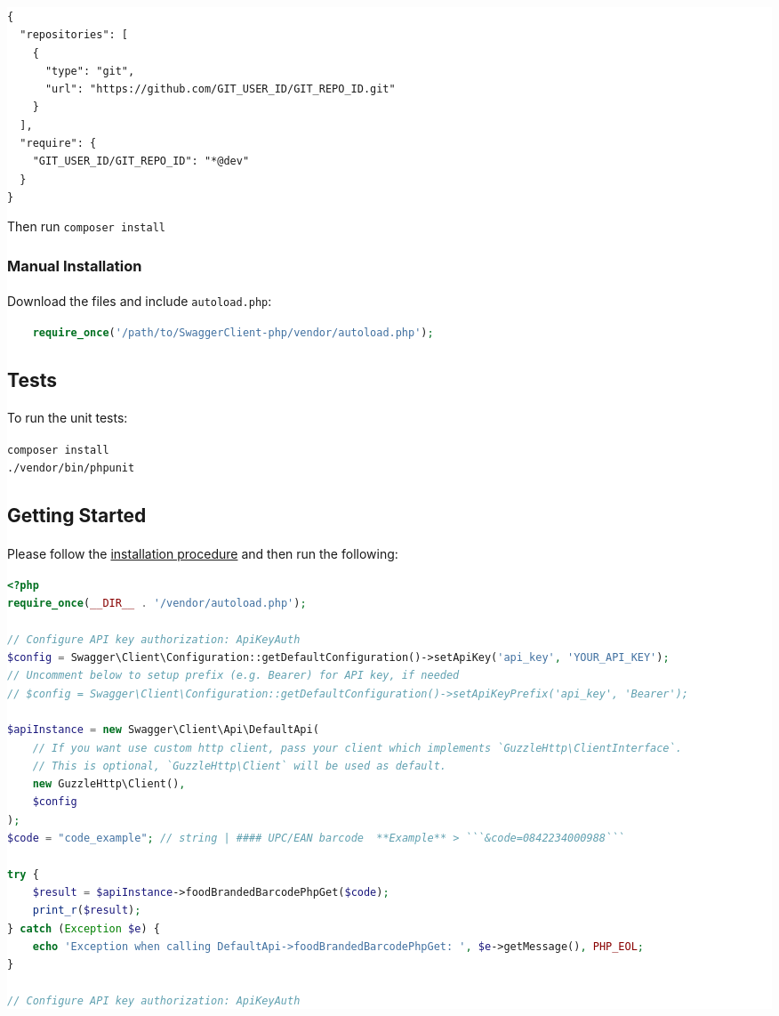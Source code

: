 ```
{
  "repositories": [
    {
      "type": "git",
      "url": "https://github.com/GIT_USER_ID/GIT_REPO_ID.git"
    }
  ],
  "require": {
    "GIT_USER_ID/GIT_REPO_ID": "*@dev"
  }
}
```

Then run `composer install`

### Manual Installation

Download the files and include `autoload.php`:

```php
    require_once('/path/to/SwaggerClient-php/vendor/autoload.php');
```

## Tests

To run the unit tests:

```
composer install
./vendor/bin/phpunit
```

## Getting Started

Please follow the [installation procedure](#installation--usage) and then run the following:

```php
<?php
require_once(__DIR__ . '/vendor/autoload.php');

// Configure API key authorization: ApiKeyAuth
$config = Swagger\Client\Configuration::getDefaultConfiguration()->setApiKey('api_key', 'YOUR_API_KEY');
// Uncomment below to setup prefix (e.g. Bearer) for API key, if needed
// $config = Swagger\Client\Configuration::getDefaultConfiguration()->setApiKeyPrefix('api_key', 'Bearer');

$apiInstance = new Swagger\Client\Api\DefaultApi(
    // If you want use custom http client, pass your client which implements `GuzzleHttp\ClientInterface`.
    // This is optional, `GuzzleHttp\Client` will be used as default.
    new GuzzleHttp\Client(),
    $config
);
$code = "code_example"; // string | #### UPC/EAN barcode  **Example** > ```&code=0842234000988```

try {
    $result = $apiInstance->foodBrandedBarcodePhpGet($code);
    print_r($result);
} catch (Exception $e) {
    echo 'Exception when calling DefaultApi->foodBrandedBarcodePhpGet: ', $e->getMessage(), PHP_EOL;
}

// Configure API key authorization: ApiKeyAuth
```